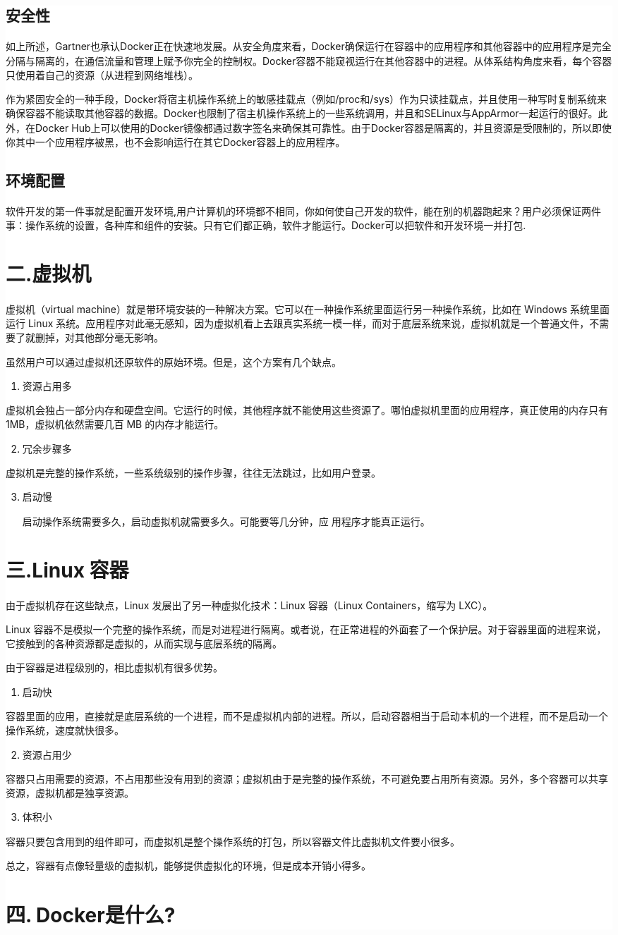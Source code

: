 ## 安全性

如上所述，Gartner也承认Docker正在快速地发展。从安全角度来看，Docker确保运行在容器中的应用程序和其他容器中的应用程序是完全分隔与隔离的，在通信流量和管理上赋予你完全的控制权。Docker容器不能窥视运行在其他容器中的进程。从体系结构角度来看，每个容器只使用着自己的资源（从进程到网络堆栈）。

作为紧固安全的一种手段，Docker将宿主机操作系统上的敏感挂载点（例如/proc和/sys）作为只读挂载点，并且使用一种写时复制系统来确保容器不能读取其他容器的数据。Docker也限制了宿主机操作系统上的一些系统调用，并且和SELinux与AppArmor一起运行的很好。此外，在Docker Hub上可以使用的Docker镜像都通过数字签名来确保其可靠性。由于Docker容器是隔离的，并且资源是受限制的，所以即使你其中一个应用程序被黑，也不会影响运行在其它Docker容器上的应用程序。

## 环境配置

软件开发的第一件事就是配置开发环境,用户计算机的环境都不相同，你如何使自己开发的软件，能在别的机器跑起来？用户必须保证两件事：操作系统的设置，各种库和组件的安装。只有它们都正确，软件才能运行。Docker可以把软件和开发环境一并打包.

# 二.虚拟机
虚拟机（virtual machine）就是带环境安装的一种解决方案。它可以在一种操作系统里面运行另一种操作系统，比如在 Windows 系统里面运行 Linux 系统。应用程序对此毫无感知，因为虚拟机看上去跟真实系统一模一样，而对于底层系统来说，虚拟机就是一个普通文件，不需要了就删掉，对其他部分毫无影响。

虽然用户可以通过虚拟机还原软件的原始环境。但是，这个方案有几个缺点。

1. 资源占用多

虚拟机会独占一部分内存和硬盘空间。它运行的时候，其他程序就不能使用这些资源了。哪怕虚拟机里面的应用程序，真正使用的内存只有 1MB，虚拟机依然需要几百 MB 的内存才能运行。

2. 冗余步骤多

虚拟机是完整的操作系统，一些系统级别的操作步骤，往往无法跳过，比如用户登录。

3. 启动慢

    启动操作系统需要多久，启动虚拟机就需要多久。可能要等几分钟，应
用程序才能真正运行。

# 三.Linux 容器
由于虚拟机存在这些缺点，Linux 发展出了另一种虚拟化技术：Linux 容器（Linux Containers，缩写为 LXC）。

Linux 容器不是模拟一个完整的操作系统，而是对进程进行隔离。或者说，在正常进程的外面套了一个保护层。对于容器里面的进程来说，它接触到的各种资源都是虚拟的，从而实现与底层系统的隔离。

由于容器是进程级别的，相比虚拟机有很多优势。

1. 启动快

容器里面的应用，直接就是底层系统的一个进程，而不是虚拟机内部的进程。所以，启动容器相当于启动本机的一个进程，而不是启动一个操作系统，速度就快很多。

2. 资源占用少

容器只占用需要的资源，不占用那些没有用到的资源；虚拟机由于是完整的操作系统，不可避免要占用所有资源。另外，多个容器可以共享资源，虚拟机都是独享资源。

3. 体积小

容器只要包含用到的组件即可，而虚拟机是整个操作系统的打包，所以容器文件比虚拟机文件要小很多。

总之，容器有点像轻量级的虚拟机，能够提供虚拟化的环境，但是成本开销小得多。

# 四. Docker是什么?
